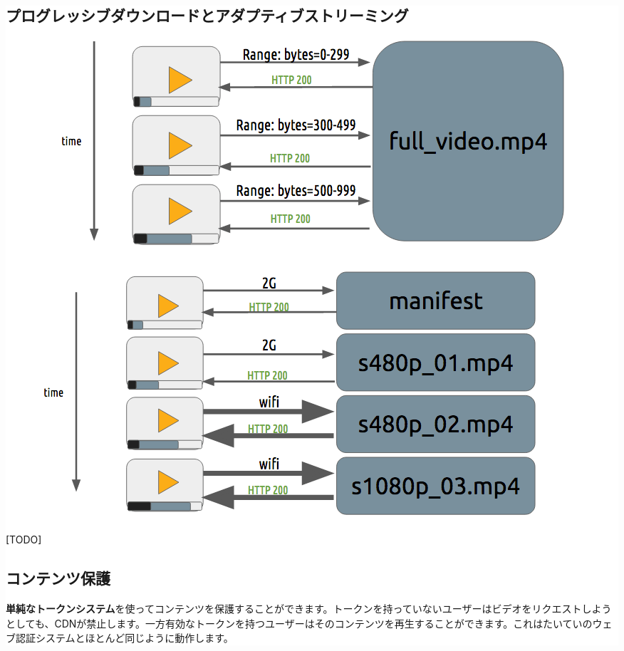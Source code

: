 ## プログレッシブダウンロードとアダプティブストリーミング

![progressive download](/i/progressive_download.png "プログレッシブダウンロード")

![adaptive streaming](/i/adaptive_streaming.png "アダプティブストリーミング")

[TODO]

## コンテンツ保護

**単純なトークンシステム**を使ってコンテンツを保護することができます。トークンを持っていないユーザーはビデオをリクエストしようとしても、CDNが禁止します。一方有効なトークンを持つユーザーはそのコンテンツを再生することができます。これはたいていのウェブ認証システムとほとんど同じように動作します。

